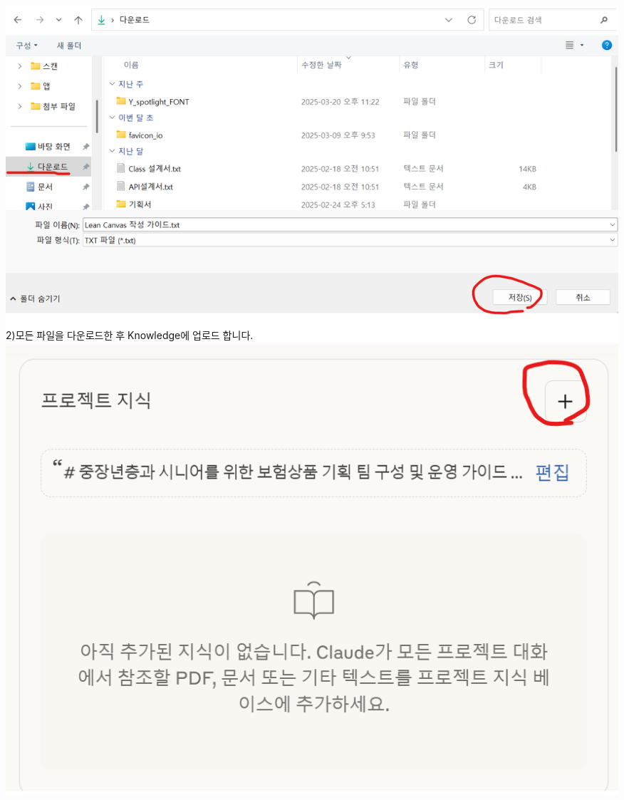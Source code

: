![](images/2025-03-26-23-28-20.png)    
  
2)모든 파일을 다운로드한 후 Knowledge에 업로드 합니다.  
![](images/2025-03-26-23-30-24.png)   